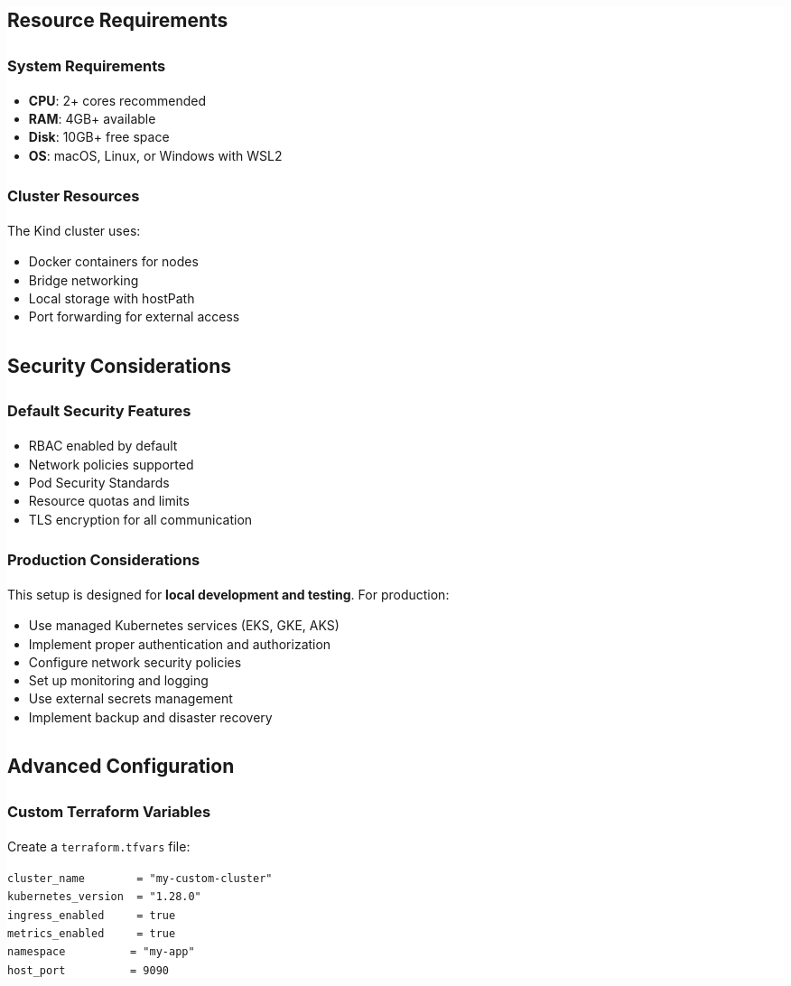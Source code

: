 ## Resource Requirements

### System Requirements

- **CPU**: 2+ cores recommended
- **RAM**: 4GB+ available
- **Disk**: 10GB+ free space
- **OS**: macOS, Linux, or Windows with WSL2

### Cluster Resources

The Kind cluster uses:
- Docker containers for nodes
- Bridge networking
- Local storage with hostPath
- Port forwarding for external access

## Security Considerations

### Default Security Features

- RBAC enabled by default
- Network policies supported
- Pod Security Standards
- Resource quotas and limits
- TLS encryption for all communication

### Production Considerations

This setup is designed for **local development and testing**. For production:

- Use managed Kubernetes services (EKS, GKE, AKS)
- Implement proper authentication and authorization
- Configure network security policies
- Set up monitoring and logging
- Use external secrets management
- Implement backup and disaster recovery

## Advanced Configuration

### Custom Terraform Variables

Create a `terraform.tfvars` file:

```hcl
cluster_name        = "my-custom-cluster"
kubernetes_version  = "1.28.0"
ingress_enabled     = true
metrics_enabled     = true
namespace          = "my-app"
host_port          = 9090
```

